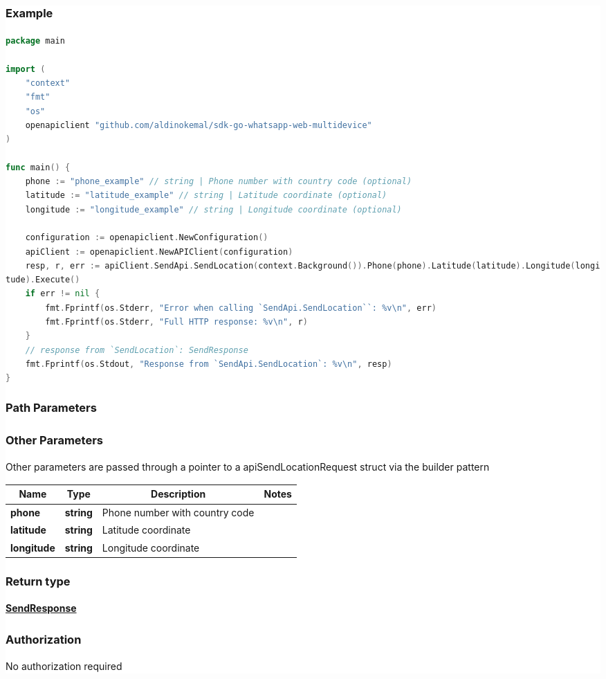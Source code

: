### Example

```go
package main

import (
    "context"
    "fmt"
    "os"
    openapiclient "github.com/aldinokemal/sdk-go-whatsapp-web-multidevice"
)

func main() {
    phone := "phone_example" // string | Phone number with country code (optional)
    latitude := "latitude_example" // string | Latitude coordinate (optional)
    longitude := "longitude_example" // string | Longitude coordinate (optional)

    configuration := openapiclient.NewConfiguration()
    apiClient := openapiclient.NewAPIClient(configuration)
    resp, r, err := apiClient.SendApi.SendLocation(context.Background()).Phone(phone).Latitude(latitude).Longitude(longitude).Execute()
    if err != nil {
        fmt.Fprintf(os.Stderr, "Error when calling `SendApi.SendLocation``: %v\n", err)
        fmt.Fprintf(os.Stderr, "Full HTTP response: %v\n", r)
    }
    // response from `SendLocation`: SendResponse
    fmt.Fprintf(os.Stdout, "Response from `SendApi.SendLocation`: %v\n", resp)
}
```

### Path Parameters



### Other Parameters

Other parameters are passed through a pointer to a apiSendLocationRequest struct via the builder pattern


Name | Type | Description  | Notes
------------- | ------------- | ------------- | -------------
 **phone** | **string** | Phone number with country code | 
 **latitude** | **string** | Latitude coordinate | 
 **longitude** | **string** | Longitude coordinate | 

### Return type

[**SendResponse**](SendResponse.md)

### Authorization

No authorization required
